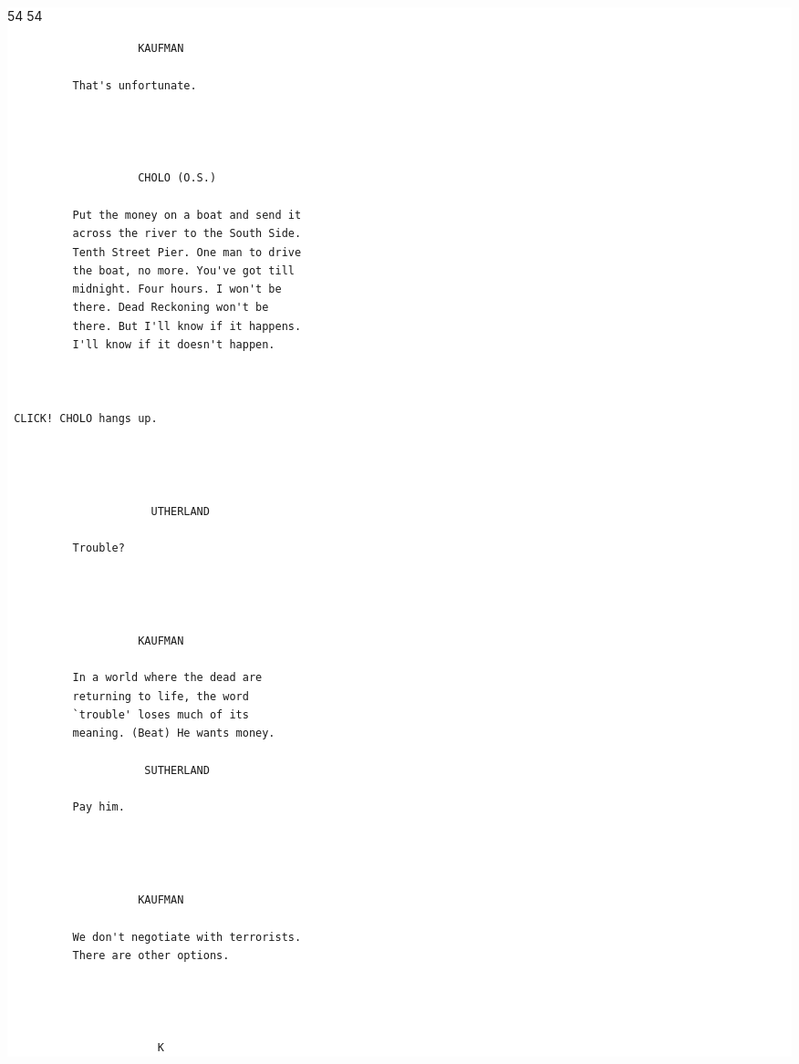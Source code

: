 
54                                                        54


                        KAUFMAN

              That's unfortunate.




                        CHOLO (O.S.)

              Put the money on a boat and send it
              across the river to the South Side.
              Tenth Street Pier. One man to drive
              the boat, no more. You've got till
              midnight. Four hours. I won't be
              there. Dead Reckoning won't be
              there. But I'll know if it happens.
              I'll know if it doesn't happen.



     CLICK! CHOLO hangs up.




                          UTHERLAND

              Trouble?




                        KAUFMAN

              In a world where the dead are
              returning to life, the word
              `trouble' loses much of its
              meaning. (Beat) He wants money.                  

                         SUTHERLAND

              Pay him.




                        KAUFMAN

              We don't negotiate with terrorists.
              There are other options.




                           K












